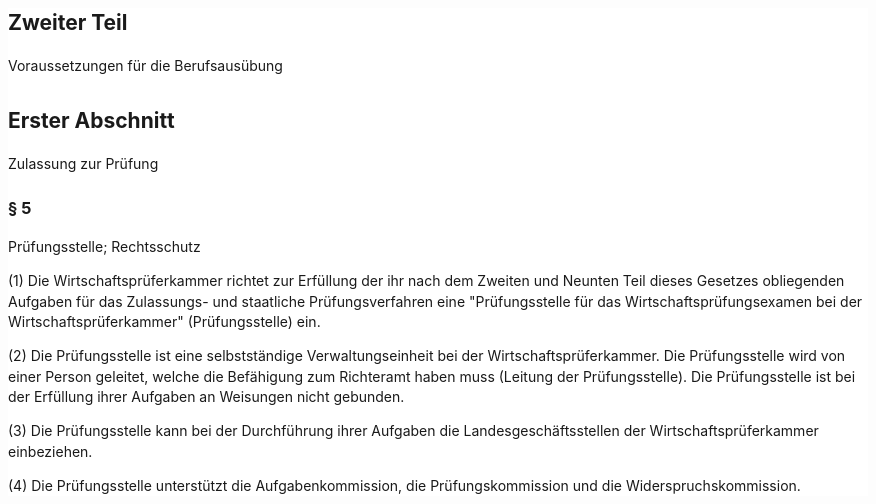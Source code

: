 </div>

</div>

</div>

</div>

<span id="BJNR010490961BJNG000201125.html"></span>

## Zweiter Teil  
Voraussetzungen für die Berufsausübung

<span id="BJNR010490961BJNG000301125.html"></span>

## Erster Abschnitt  
Zulassung zur Prüfung

<span id="BJNR010490961BJNE003005125.html"></span>

### § 5  
Prüfungsstelle; Rechtsschutz

<div>

<div class="jnhtml">

<div>

<div class="jurAbsatz">

(1) Die Wirtschaftsprüferkammer richtet zur Erfüllung der ihr nach dem
Zweiten und Neunten Teil dieses Gesetzes obliegenden Aufgaben für das
Zulassungs- und staatliche Prüfungsverfahren eine "Prüfungsstelle für
das Wirtschaftsprüfungsexamen bei der Wirtschaftsprüferkammer"
(Prüfungsstelle) ein.

</div>

<div class="jurAbsatz">

(2) Die Prüfungsstelle ist eine selbstständige Verwaltungseinheit bei
der Wirtschaftsprüferkammer. Die Prüfungsstelle wird von einer Person
geleitet, welche die Befähigung zum Richteramt haben muss (Leitung der
Prüfungsstelle). Die Prüfungsstelle ist bei der Erfüllung ihrer Aufgaben
an Weisungen nicht gebunden.

</div>

<div class="jurAbsatz">

(3) Die Prüfungsstelle kann bei der Durchführung ihrer Aufgaben die
Landesgeschäftsstellen der Wirtschaftsprüferkammer einbeziehen.

</div>

<div class="jurAbsatz">

(4) Die Prüfungsstelle unterstützt die Aufgabenkommission, die
Prüfungskommission und die Widerspruchskommission.
